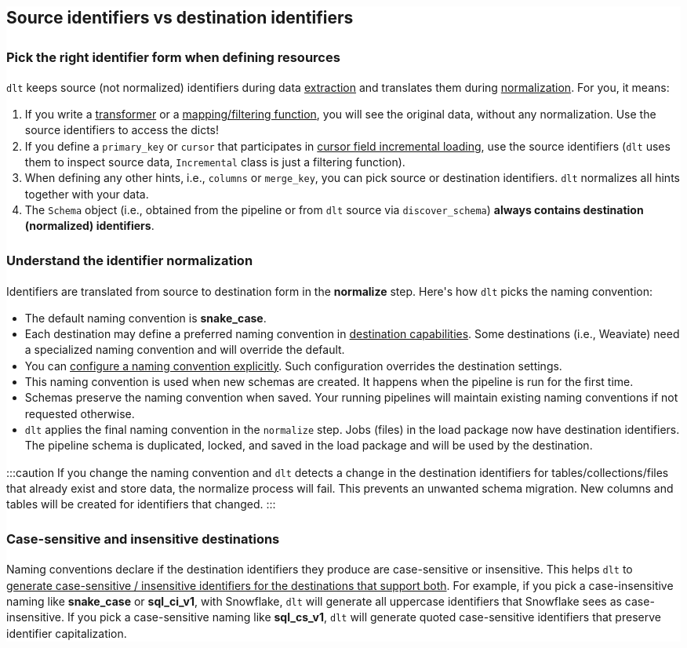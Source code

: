 ## Source identifiers vs destination identifiers
### Pick the right identifier form when defining resources
`dlt` keeps source (not normalized) identifiers during data [extraction](../reference/explainers/how-dlt-works.md#extract) and translates them during [normalization](../reference/explainers/how-dlt-works.md#normalize). For you, it means:
1. If you write a [transformer](resource.md#process-resources-with-dlttransformer) or a [mapping/filtering function](resource.md#filter-transform-and-pivot-data), you will see the original data, without any normalization. Use the source identifiers to access the dicts!
2. If you define a `primary_key` or `cursor` that participates in [cursor field incremental loading](incremental-loading.md#incremental-loading-with-a-cursor-field), use the source identifiers (`dlt` uses them to inspect source data, `Incremental` class is just a filtering function).
3. When defining any other hints, i.e., `columns` or `merge_key`, you can pick source or destination identifiers. `dlt` normalizes all hints together with your data.
4. The `Schema` object (i.e., obtained from the pipeline or from `dlt` source via `discover_schema`) **always contains destination (normalized) identifiers**.

### Understand the identifier normalization
Identifiers are translated from source to destination form in the **normalize** step. Here's how `dlt` picks the naming convention:

* The default naming convention is **snake_case**.
* Each destination may define a preferred naming convention in [destination capabilities](destination.md#pass-additional-parameters-and-change-destination-capabilities). Some destinations (i.e., Weaviate) need a specialized naming convention and will override the default.
* You can [configure a naming convention explicitly](#set-and-adjust-naming-convention-explicitly). Such configuration overrides the destination settings.
* This naming convention is used when new schemas are created. It happens when the pipeline is run for the first time.
* Schemas preserve the naming convention when saved. Your running pipelines will maintain existing naming conventions if not requested otherwise.
* `dlt` applies the final naming convention in the `normalize` step. Jobs (files) in the load package now have destination identifiers. The pipeline schema is duplicated, locked, and saved in the load package and will be used by the destination.

:::caution
If you change the naming convention and `dlt` detects a change in the destination identifiers for tables/collections/files that already exist and store data, the normalize process will fail. This prevents an unwanted schema migration. New columns and tables will be created for identifiers that changed.
:::

### Case-sensitive and insensitive destinations
Naming conventions declare if the destination identifiers they produce are case-sensitive or insensitive. This helps `dlt` to [generate case-sensitive / insensitive identifiers for the destinations that support both](destination.md#control-how-dlt-creates-table-column-and-other-identifiers). For example, if you pick a case-insensitive naming like **snake_case** or **sql_ci_v1**, with Snowflake, `dlt` will generate all uppercase identifiers that Snowflake sees as case-insensitive. If you pick a case-sensitive naming like **sql_cs_v1**, `dlt` will generate quoted case-sensitive identifiers that preserve identifier capitalization.
